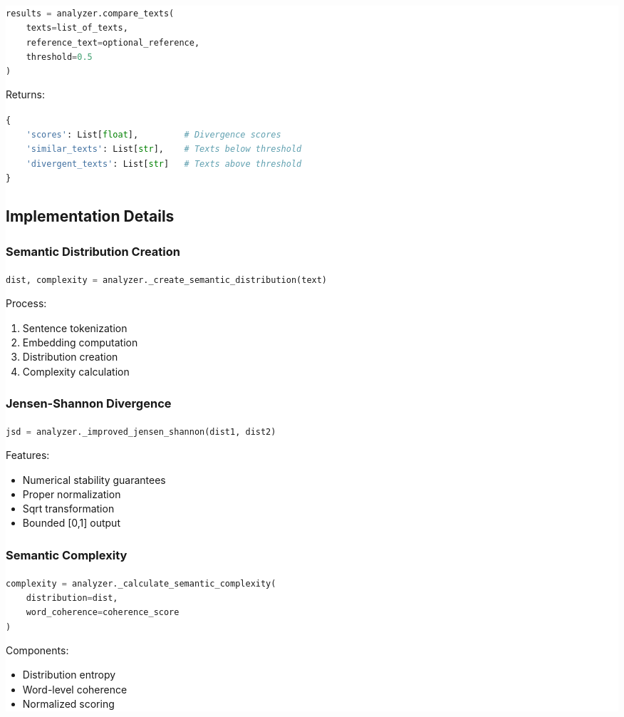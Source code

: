 ```python
results = analyzer.compare_texts(
    texts=list_of_texts,
    reference_text=optional_reference,
    threshold=0.5
)
```

Returns:
```python
{
    'scores': List[float],         # Divergence scores
    'similar_texts': List[str],    # Texts below threshold
    'divergent_texts': List[str]   # Texts above threshold
}
```

## Implementation Details

### Semantic Distribution Creation

```python
dist, complexity = analyzer._create_semantic_distribution(text)
```

Process:
1. Sentence tokenization
2. Embedding computation
3. Distribution creation
4. Complexity calculation

### Jensen-Shannon Divergence

```python
jsd = analyzer._improved_jensen_shannon(dist1, dist2)
```

Features:
- Numerical stability guarantees
- Proper normalization
- Sqrt transformation
- Bounded [0,1] output

### Semantic Complexity

```python
complexity = analyzer._calculate_semantic_complexity(
    distribution=dist,
    word_coherence=coherence_score
)
```

Components:
- Distribution entropy
- Word-level coherence
- Normalized scoring
